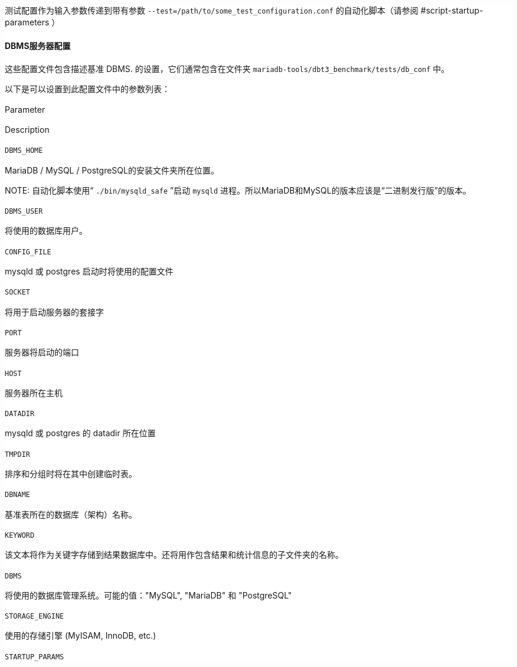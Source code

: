 测试配置作为输入参数传递到带有参数 `--test=/path/to/some_test_configuration.conf` 的自动化脚本（请参阅 #script-startup-parameters ）

#### DBMS服务器配置

这些配置文件包含描述基准 DBMS. 的设置，它们通常包含在文件夹 `mariadb-tools/dbt3_benchmark/tests/db_conf` 中。

以下是可以设置到此配置文件中的参数列表：

Parameter

Description

`DBMS_HOME`

MariaDB / MySQL / PostgreSQL的安装文件夹所在位置。

NOTE: 自动化脚本使用“ `./bin/mysqld_safe` ”启动 `mysqld` 进程。所以MariaDB和MySQL的版本应该是“二进制发行版”的版本。

`DBMS_USER`

将使用的数据库用户。

`CONFIG_FILE`

mysqld 或 postgres 启动时将使用的配置文件

`SOCKET`

将用于启动服务器的套接字

`PORT`

服务器将启动的端口

`HOST`

服务器所在主机

`DATADIR`

mysqld 或 postgres 的 datadir 所在位置

`TMPDIR`

排序和分组时将在其中创建临时表。

`DBNAME`

基准表所在的数据库（架构）名称。

`KEYWORD`

该文本将作为关键字存储到结果数据库中。还将用作包含结果和统计信息的子文件夹的名称。

`DBMS`

将使用的数据库管理系统。可能的值："MySQL", "MariaDB" 和 "PostgreSQL"

`STORAGE_ENGINE`

使用的存储引擎 (MyISAM, InnoDB, etc.)

`STARTUP_PARAMS`
